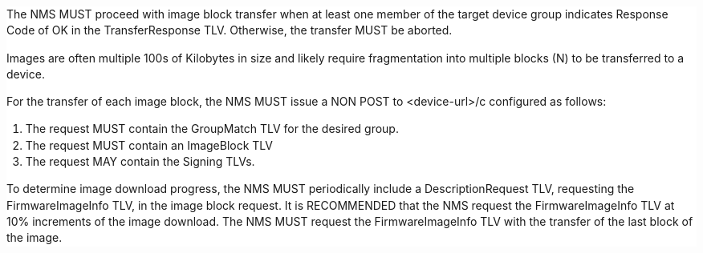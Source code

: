 The NMS MUST proceed with image block transfer when at least one member of the target device group indicates Response Code of OK in the TransferResponse TLV.  Otherwise, the transfer MUST be aborted. 

Images are often multiple 100s of Kilobytes in size and likely require fragmentation into multiple blocks (N) to be transferred to a device.   

For the transfer of each image block, the NMS MUST issue a NON POST to \<device-url\>/c configured as follows:

1. The request MUST contain the GroupMatch TLV for the desired group.
2. The request MUST contain an ImageBlock TLV
3. The request MAY contain the Signing TLVs. 

To determine image download progress, the NMS MUST periodically include a DescriptionRequest TLV, requesting the FirmwareImageInfo TLV, in the image block request.  It is RECOMMENDED that the NMS request the FirmwareImageInfo TLV at 10% increments of the image download.  The NMS MUST request the FirmwareImageInfo TLV with the transfer of the last block of the image. 

